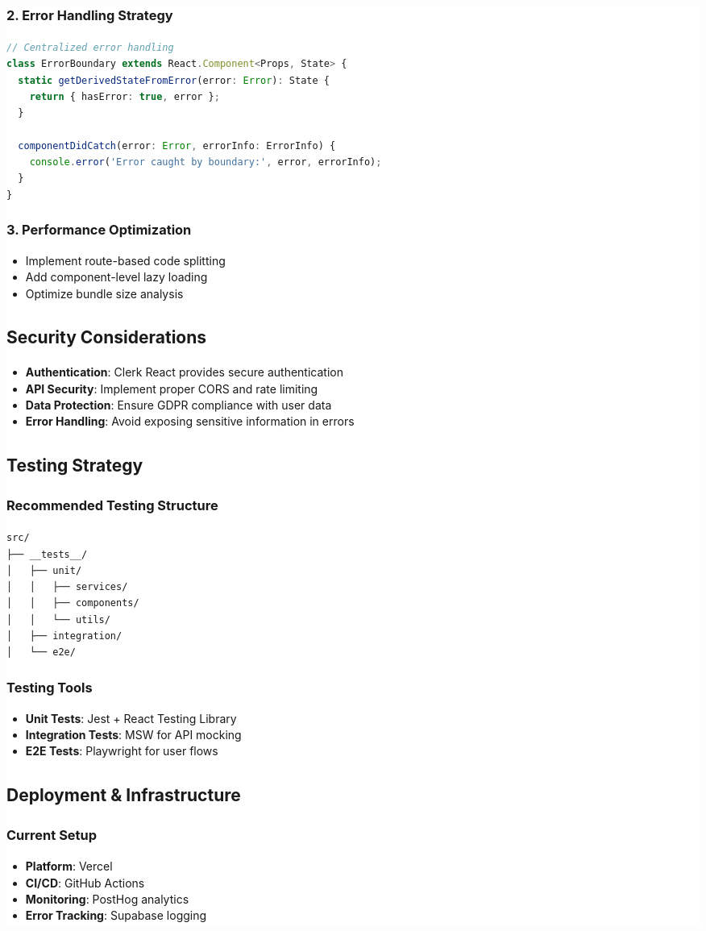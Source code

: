 
### 2. Error Handling Strategy
```typescript
// Centralized error handling
class ErrorBoundary extends React.Component<Props, State> {
  static getDerivedStateFromError(error: Error): State {
    return { hasError: true, error };
  }
  
  componentDidCatch(error: Error, errorInfo: ErrorInfo) {
    console.error('Error caught by boundary:', error, errorInfo);
  }
}
```

### 3. Performance Optimization
- Implement route-based code splitting
- Add component-level lazy loading
- Optimize bundle size analysis

## Security Considerations

- **Authentication**: Clerk React provides secure authentication
- **API Security**: Implement proper CORS and rate limiting
- **Data Protection**: Ensure GDPR compliance with user data
- **Error Handling**: Avoid exposing sensitive information in errors

## Testing Strategy

### Recommended Testing Structure
```
src/
├── __tests__/
│   ├── unit/
│   │   ├── services/
│   │   ├── components/
│   │   └── utils/
│   ├── integration/
│   └── e2e/
```

### Testing Tools
- **Unit Tests**: Jest + React Testing Library
- **Integration Tests**: MSW for API mocking
- **E2E Tests**: Playwright for user flows

## Deployment & Infrastructure

### Current Setup
- **Platform**: Vercel
- **CI/CD**: GitHub Actions
- **Monitoring**: PostHog analytics
- **Error Tracking**: Supabase logging
